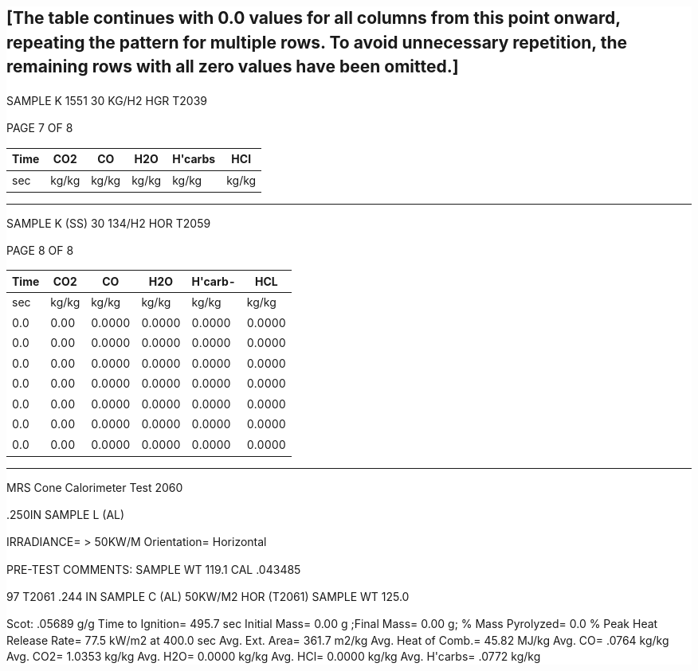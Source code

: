 [The table continues with 0.0 values for all columns from this point onward, repeating the pattern for multiple rows. To avoid unnecessary repetition, the remaining rows with all zero values have been omitted.]
---
SAMPLE K 1551    30 KG/H2 HGR T2039

PAGE 7 OF 8

| Time | CO2 | CO | H2O | H'carbs | HCl |
|------|-----|----|----|---------|-----|
| sec | kg/kg | kg/kg | kg/kg | kg/kg | kg/kg |
---
SAMPLE K (SS) 30 134/H2 HOR T2059

PAGE 8 OF 8

| Time | CO2    | CO     | H2O    | H'carb- | HCL    |
|------|--------|--------|--------|---------|--------|
| sec  | kg/kg  | kg/kg  | kg/kg  | kg/kg   | kg/kg  |
| 0.0  | 0.00   | 0.0000 | 0.0000 | 0.0000  | 0.0000 |
| 0.0  | 0.00   | 0.0000 | 0.0000 | 0.0000  | 0.0000 |
| 0.0  | 0.00   | 0.0000 | 0.0000 | 0.0000  | 0.0000 |
| 0.0  | 0.00   | 0.0000 | 0.0000 | 0.0000  | 0.0000 |
| 0.0  | 0.00   | 0.0000 | 0.0000 | 0.0000  | 0.0000 |
| 0.0  | 0.00   | 0.0000 | 0.0000 | 0.0000  | 0.0000 |
| 0.0  | 0.00   | 0.0000 | 0.0000 | 0.0000  | 0.0000 |
---
MRS Cone Calorimeter                                Test 2060

.250IN  SAMPLE L (AL)

IRRADIANCE= > 50KW/M
Orientation= Horizontal

PRE-TEST COMMENTS:
SAMPLE WT 119.1
CAL .043485

97
T2061
.244 IN SAMPLE C  (AL) 50KW/M2 HOR (T2061)
SAMPLE WT 125.0

Scot: .05689  g/g
Time to Ignition=   495.7      sec
Initial Mass=    0.00 g ;Final Mass=     0.00 g; % Mass Pyrolyzed=   0.0 %
Peak Heat Release Rate= 77.5 kW/m2 at 400.0 sec
Avg. Ext. Area= 361.7 m2/kg
Avg. Heat of Comb.= 45.82 MJ/kg
Avg. CO= .0764 kg/kg
Avg. CO2= 1.0353 kg/kg
Avg. H2O= 0.0000 kg/kg
Avg. HCl= 0.0000 kg/kg
Avg. H'carbs= .0772 kg/kg

